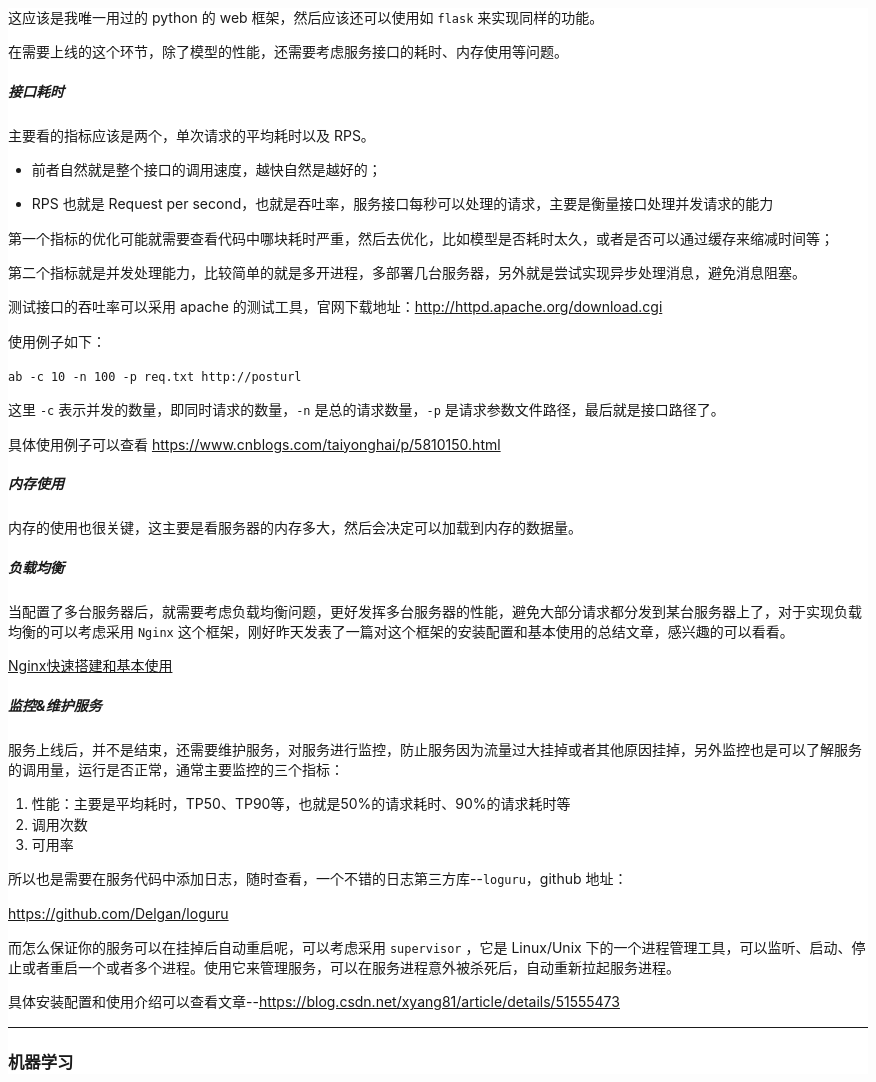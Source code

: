 这应该是我唯一用过的 python 的 web 框架，然后应该还可以使用如 `flask` 来实现同样的功能。

在需要上线的这个环节，除了模型的性能，还需要考虑服务接口的耗时、内存使用等问题。

##### 接口耗时

主要看的指标应该是两个，单次请求的平均耗时以及 RPS。

- 前者自然就是整个接口的调用速度，越快自然是越好的；

-  RPS 也就是 Request per second，也就是吞吐率，服务接口每秒可以处理的请求，主要是衡量接口处理并发请求的能力

第一个指标的优化可能就需要查看代码中哪块耗时严重，然后去优化，比如模型是否耗时太久，或者是否可以通过缓存来缩减时间等；

第二个指标就是并发处理能力，比较简单的就是多开进程，多部署几台服务器，另外就是尝试实现异步处理消息，避免消息阻塞。

测试接口的吞吐率可以采用 apache 的测试工具，官网下载地址：http://httpd.apache.org/download.cgi

使用例子如下：

```
ab -c 10 -n 100 -p req.txt http://posturl
```

这里 `-c` 表示并发的数量，即同时请求的数量，`-n` 是总的请求数量，`-p` 是请求参数文件路径，最后就是接口路径了。

具体使用例子可以查看 https://www.cnblogs.com/taiyonghai/p/5810150.html

##### 内存使用

内存的使用也很关键，这主要是看服务器的内存多大，然后会决定可以加载到内存的数据量。

##### 负载均衡

当配置了多台服务器后，就需要考虑负载均衡问题，更好发挥多台服务器的性能，避免大部分请求都分发到某台服务器上了，对于实现负载均衡的可以考虑采用 `Nginx` 这个框架，刚好昨天发表了一篇对这个框架的安装配置和基本使用的总结文章，感兴趣的可以看看。

[Nginx快速搭建和基本使用](https://mp.weixin.qq.com/s?__biz=MzU5MDY5OTI5MA==&mid=2247485131&idx=1&sn=f94a910eaaf6f20ad999c78f16a1c7cd&chksm=fe3b08bec94c81a88a2ee54f4729fb5f7ce3bc1ea0d4bf981ffc7cb9c6128860d74e329143b5&token=2039117692&lang=zh_CN#rd)

##### 监控&维护服务

服务上线后，并不是结束，还需要维护服务，对服务进行监控，防止服务因为流量过大挂掉或者其他原因挂掉，另外监控也是可以了解服务的调用量，运行是否正常，通常主要监控的三个指标：

1. 性能：主要是平均耗时，TP50、TP90等，也就是50%的请求耗时、90%的请求耗时等
2. 调用次数
3. 可用率

所以也是需要在服务代码中添加日志，随时查看，一个不错的日志第三方库--`loguru`，github 地址：

https://github.com/Delgan/loguru

而怎么保证你的服务可以在挂掉后自动重启呢，可以考虑采用 `supervisor` ，它是 Linux/Unix 下的一个进程管理工具，可以监听、启动、停止或者重启一个或者多个进程。使用它来管理服务，可以在服务进程意外被杀死后，自动重新拉起服务进程。

具体安装配置和使用介绍可以查看文章--https://blog.csdn.net/xyang81/article/details/51555473



------

### 机器学习

